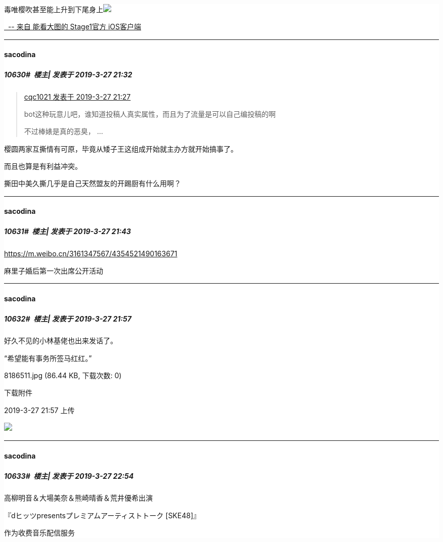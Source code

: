 毒唯樱吹甚至能上升到下尾身上<img src="https://static.saraba1st.com/image/smiley/face2017/067.png" referrerpolicy="no-referrer">

[  -- 来自 能看大图的 Stage1官方 iOS客户端](https://itunes.apple.com/fi/app/saraba1st/id1221237470?mt=8)

*****

####  sacodina  
##### 10630#         楼主| 发表于 2019-3-27 21:32

<blockquote><a href="httphttps://bbs.saraba1st.com/2b/forum.php?mod=redirect&amp;goto=findpost&amp;pid=43064602&amp;ptid=1595639" target="_blank">cqc1021 发表于 2019-3-27 21:27</a>

bot这种玩意儿吧，谁知道投稿人真实属性，而且为了流量是可以自己编投稿的啊

不过棒婊是真的恶臭， ...</blockquote>
樱圆两家互撕情有可原，毕竟从矮子王这组成开始就主办方就开始搞事了。

而且也算是有利益冲突。

撕田中美久撕几乎是自己天然盟友的开踢厨有什么用啊？

*****

####  sacodina  
##### 10631#         楼主| 发表于 2019-3-27 21:43

https://m.weibo.cn/3161347567/4354521490163671

麻里子婚后第一次出席公开活动

*****

####  sacodina  
##### 10632#         楼主| 发表于 2019-3-27 21:57

好久不见的小林基佬也出来发话了。

“希望能有事务所签马红红。”

8186511.jpg
(86.44 KB, 下载次数: 0)

下载附件

2019-3-27 21:57 上传

<img src="https://img.saraba1st.com/forum/201903/27/215708w7mehzqblvobluui.jpg" referrerpolicy="no-referrer">

*****

####  sacodina  
##### 10633#         楼主| 发表于 2019-3-27 22:54

高柳明音＆大場美奈＆熊崎晴香＆荒井優希出演

『dヒッツpresentsプレミアムアーティストトーク [SKE48]』

作为收费音乐配信服务
